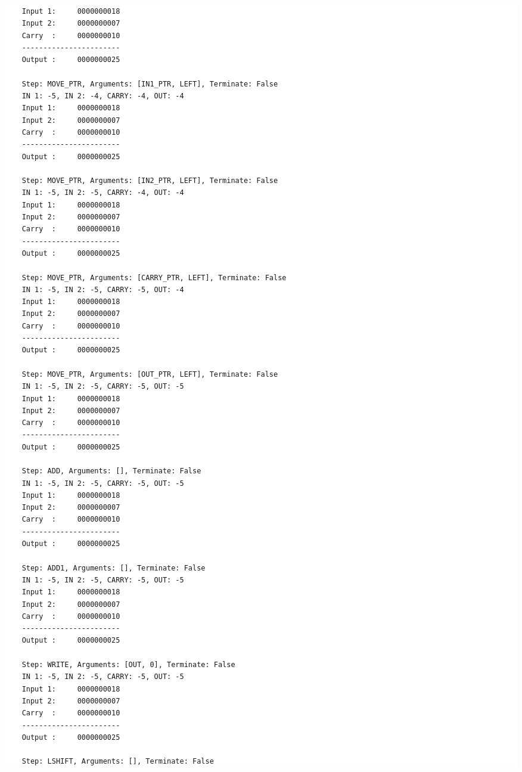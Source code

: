 ```
    Input 1:     0000000018
    Input 2:     0000000007
    Carry  :     0000000010
    -----------------------
    Output :     0000000025
    
    Step: MOVE_PTR, Arguments: [IN1_PTR, LEFT], Terminate: False
    IN 1: -5, IN 2: -4, CARRY: -4, OUT: -4
    Input 1:     0000000018
    Input 2:     0000000007
    Carry  :     0000000010
    -----------------------
    Output :     0000000025
    
    Step: MOVE_PTR, Arguments: [IN2_PTR, LEFT], Terminate: False
    IN 1: -5, IN 2: -5, CARRY: -4, OUT: -4
    Input 1:     0000000018
    Input 2:     0000000007
    Carry  :     0000000010
    -----------------------
    Output :     0000000025
    
    Step: MOVE_PTR, Arguments: [CARRY_PTR, LEFT], Terminate: False
    IN 1: -5, IN 2: -5, CARRY: -5, OUT: -4
    Input 1:     0000000018
    Input 2:     0000000007
    Carry  :     0000000010
    -----------------------
    Output :     0000000025
    
    Step: MOVE_PTR, Arguments: [OUT_PTR, LEFT], Terminate: False
    IN 1: -5, IN 2: -5, CARRY: -5, OUT: -5
    Input 1:     0000000018
    Input 2:     0000000007
    Carry  :     0000000010
    -----------------------
    Output :     0000000025
    
    Step: ADD, Arguments: [], Terminate: False
    IN 1: -5, IN 2: -5, CARRY: -5, OUT: -5
    Input 1:     0000000018
    Input 2:     0000000007
    Carry  :     0000000010
    -----------------------
    Output :     0000000025
    
    Step: ADD1, Arguments: [], Terminate: False
    IN 1: -5, IN 2: -5, CARRY: -5, OUT: -5
    Input 1:     0000000018
    Input 2:     0000000007
    Carry  :     0000000010
    -----------------------
    Output :     0000000025
    
    Step: WRITE, Arguments: [OUT, 0], Terminate: False
    IN 1: -5, IN 2: -5, CARRY: -5, OUT: -5
    Input 1:     0000000018
    Input 2:     0000000007
    Carry  :     0000000010
    -----------------------
    Output :     0000000025
    
    Step: LSHIFT, Arguments: [], Terminate: False
```